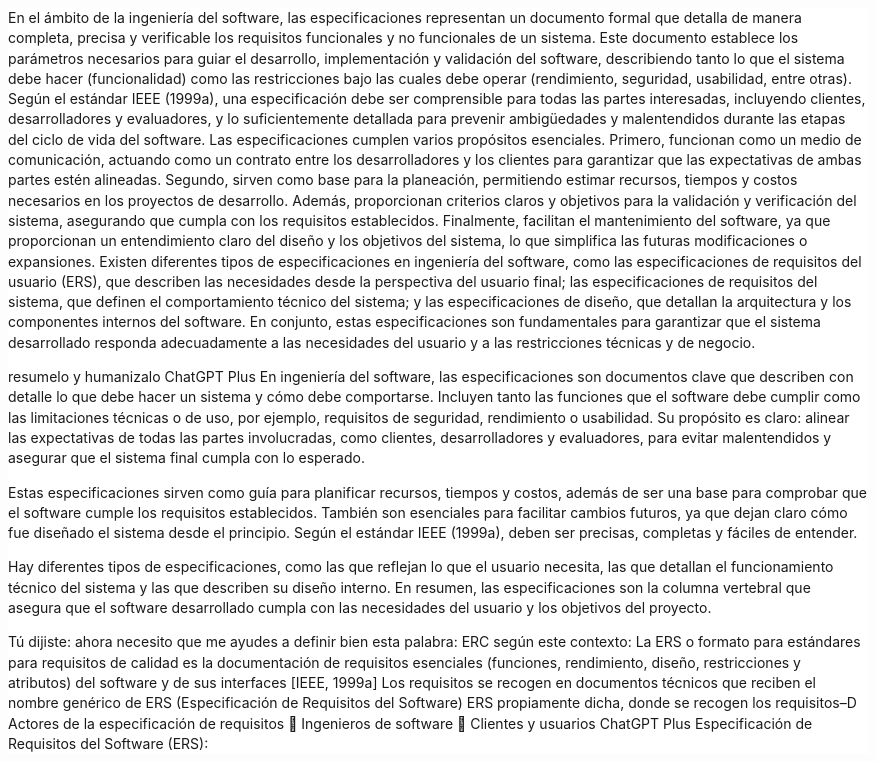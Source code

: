 En el ámbito de la ingeniería del software, las especificaciones representan un documento formal que detalla de manera completa, precisa y verificable los requisitos funcionales y no funcionales de un sistema. Este documento establece los parámetros necesarios para guiar el desarrollo, implementación y validación del software, describiendo tanto lo que el sistema debe hacer (funcionalidad) como las restricciones bajo las cuales debe operar (rendimiento, seguridad, usabilidad, entre otras). Según el estándar IEEE (1999a), una especificación debe ser comprensible para todas las partes interesadas, incluyendo clientes, desarrolladores y evaluadores, y lo suficientemente detallada para prevenir ambigüedades y malentendidos durante las etapas del ciclo de vida del software. Las especificaciones cumplen varios propósitos esenciales. Primero, funcionan como un medio de comunicación, actuando como un contrato entre los desarrolladores y los clientes para garantizar que las expectativas de ambas partes estén alineadas. Segundo, sirven como base para la planeación, permitiendo estimar recursos, tiempos y costos necesarios en los proyectos de desarrollo. Además, proporcionan criterios claros y objetivos para la validación y verificación del sistema, asegurando que cumpla con los requisitos establecidos. Finalmente, facilitan el mantenimiento del software, ya que proporcionan un entendimiento claro del diseño y los objetivos del sistema, lo que simplifica las futuras modificaciones o expansiones. Existen diferentes tipos de especificaciones en ingeniería del software, como las especificaciones de requisitos del usuario (ERS), que describen las necesidades desde la perspectiva del usuario final; las especificaciones de requisitos del sistema, que definen el comportamiento técnico del sistema; y las especificaciones de diseño, que detallan la arquitectura y los componentes internos del software. En conjunto, estas especificaciones son fundamentales para garantizar que el sistema desarrollado responda adecuadamente a las necesidades del usuario y a las restricciones técnicas y de negocio.

resumelo y humanizalo 
ChatGPT Plus
En ingeniería del software, las especificaciones son documentos clave que describen con detalle lo que debe hacer un sistema y cómo debe comportarse. Incluyen tanto las funciones que el software debe cumplir como las limitaciones técnicas o de uso, por ejemplo, requisitos de seguridad, rendimiento o usabilidad. Su propósito es claro: alinear las expectativas de todas las partes involucradas, como clientes, desarrolladores y evaluadores, para evitar malentendidos y asegurar que el sistema final cumpla con lo esperado.

Estas especificaciones sirven como guía para planificar recursos, tiempos y costos, además de ser una base para comprobar que el software cumple los requisitos establecidos. También son esenciales para facilitar cambios futuros, ya que dejan claro cómo fue diseñado el sistema desde el principio. Según el estándar IEEE (1999a), deben ser precisas, completas y fáciles de entender.

Hay diferentes tipos de especificaciones, como las que reflejan lo que el usuario necesita, las que detallan el funcionamiento técnico del sistema y las que describen su diseño interno. En resumen, las especificaciones son la columna vertebral que asegura que el software desarrollado cumpla con las necesidades del usuario y los objetivos del proyecto.






Tú dijiste:
ahora necesito que me ayudes a definir bien esta palabra: ERC según este contexto: La ERS o formato para estándares para requisitos de calidad es la documentación de requisitos esenciales (funciones, rendimiento, diseño, restricciones y atributos) del software y de sus interfaces [IEEE, 1999a] Los requisitos se recogen en documentos técnicos que
reciben el nombre genérico de ERS (Especificación de
Requisitos del Software) ERS propiamente dicha, donde se recogen los requisitos–D
Actores de la especificación de requisitos
 Ingenieros de software
 Clientes y usuarios
ChatGPT Plus
Especificación de Requisitos del Software (ERS):
